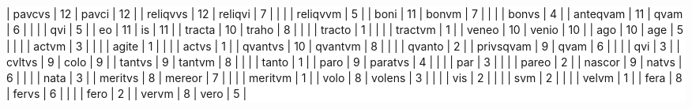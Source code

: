 | pavcvs            | 12           | pavci            | 12              |
| reliqvvs          | 12           | reliqvi          | 7               |
|                   |              | reliqvvm         | 5               |
| boni              | 11           | bonvm            | 7               |
|                   |              | bonvs            | 4               |
| anteqvam          | 11           | qvam             | 6               |
|                   |              | qvi              | 5               |
| eo                | 11           | is               | 11              |
| tracta            | 10           | traho            | 8               |
|                   |              | tracto           | 1               |
|                   |              | tractvm          | 1               |
| veneo             | 10           | venio            | 10              |
| ago               | 10           | age              | 5               |
|                   |              | actvm            | 3               |
|                   |              | agite            | 1               |
|                   |              | actvs            | 1               |
| qvantvs           | 10           | qvantvm          | 8               |
|                   |              | qvanto           | 2               |
| privsqvam         | 9            | qvam             | 6               |
|                   |              | qvi              | 3               |
| cvltvs            | 9            | colo             | 9               |
| tantvs            | 9            | tantvm           | 8               |
|                   |              | tanto            | 1               |
| paro              | 9            | paratvs          | 4               |
|                   |              | par              | 3               |
|                   |              | pareo            | 2               |
| nascor            | 9            | natvs            | 6               |
|                   |              | nata             | 3               |
| meritvs           | 8            | mereor           | 7               |
|                   |              | meritvm          | 1               |
| volo              | 8            | volens           | 3               |
|                   |              | vis              | 2               |
|                   |              | svm              | 2               |
|                   |              | velvm            | 1               |
| fera              | 8            | fervs            | 6               |
|                   |              | fero             | 2               |
| vervm             | 8            | vero             | 5               |